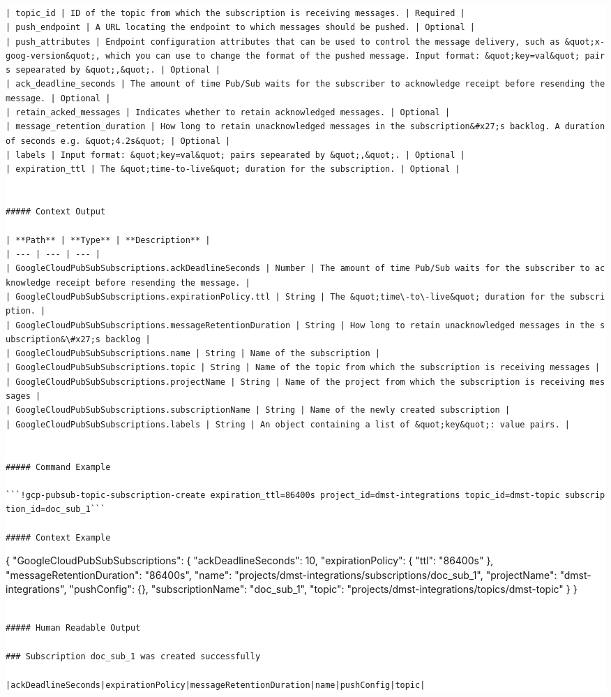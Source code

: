 ```
| topic_id | ID of the topic from which the subscription is receiving messages. | Required | 
| push_endpoint | A URL locating the endpoint to which messages should be pushed. | Optional | 
| push_attributes | Endpoint configuration attributes that can be used to control the message delivery, such as &quot;x-goog-version&quot;, which you can use to change the format of the pushed message. Input format: &quot;key=val&quot; pairs sepearated by &quot;,&quot;. | Optional | 
| ack_deadline_seconds | The amount of time Pub/Sub waits for the subscriber to acknowledge receipt before resending the message. | Optional | 
| retain_acked_messages | Indicates whether to retain acknowledged messages. | Optional | 
| message_retention_duration | How long to retain unacknowledged messages in the subscription&#x27;s backlog. A duration of seconds e.g. &quot;4.2s&quot; | Optional | 
| labels | Input format: &quot;key=val&quot; pairs sepearated by &quot;,&quot;. | Optional | 
| expiration_ttl | The &quot;time-to-live&quot; duration for the subscription. | Optional | 


##### Context Output

| **Path** | **Type** | **Description** |
| --- | --- | --- |
| GoogleCloudPubSubSubscriptions.ackDeadlineSeconds | Number | The amount of time Pub/Sub waits for the subscriber to acknowledge receipt before resending the message. | 
| GoogleCloudPubSubSubscriptions.expirationPolicy.ttl | String | The &quot;time\-to\-live&quot; duration for the subscription. | 
| GoogleCloudPubSubSubscriptions.messageRetentionDuration | String | How long to retain unacknowledged messages in the subscription&\#x27;s backlog | 
| GoogleCloudPubSubSubscriptions.name | String | Name of the subscription | 
| GoogleCloudPubSubSubscriptions.topic | String | Name of the topic from which the subscription is receiving messages | 
| GoogleCloudPubSubSubscriptions.projectName | String | Name of the project from which the subscription is receiving messages | 
| GoogleCloudPubSubSubscriptions.subscriptionName | String | Name of the newly created subscription | 
| GoogleCloudPubSubSubscriptions.labels | String | An object containing a list of &quot;key&quot;: value pairs. | 


##### Command Example

```!gcp-pubsub-topic-subscription-create expiration_ttl=86400s project_id=dmst-integrations topic_id=dmst-topic subscription_id=doc_sub_1```

##### Context Example

```
{
    "GoogleCloudPubSubSubscriptions": {
        "ackDeadlineSeconds": 10,
        "expirationPolicy": {
            "ttl": "86400s"
        },
        "messageRetentionDuration": "86400s",
        "name": "projects/dmst-integrations/subscriptions/doc_sub_1",
        "projectName": "dmst-integrations",
        "pushConfig": {},
        "subscriptionName": "doc_sub_1",
        "topic": "projects/dmst-integrations/topics/dmst-topic"
    }
}
```

##### Human Readable Output

### Subscription doc_sub_1 was created successfully

|ackDeadlineSeconds|expirationPolicy|messageRetentionDuration|name|pushConfig|topic|
```